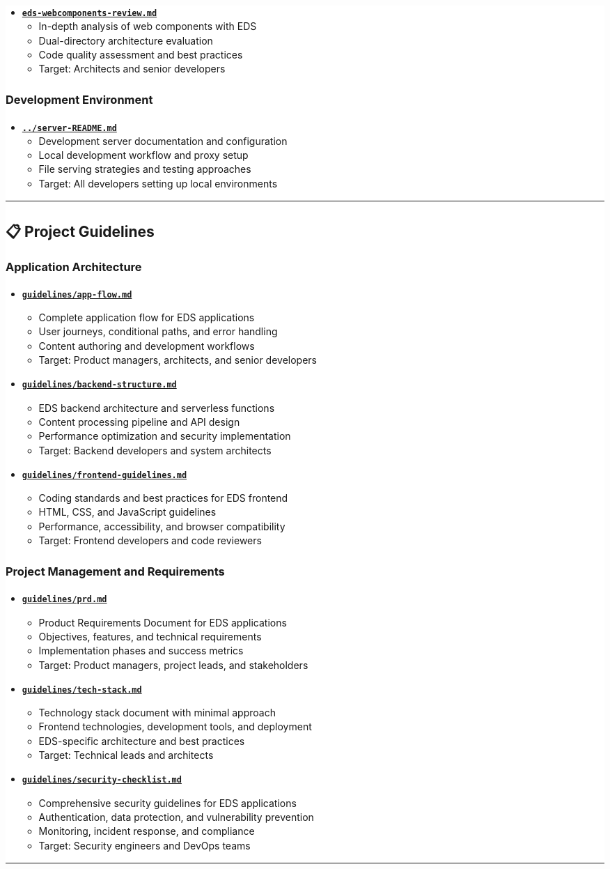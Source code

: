 - **[`eds-webcomponents-review.md`](eds-webcomponents-review.md)**
  - In-depth analysis of web components with EDS
  - Dual-directory architecture evaluation
  - Code quality assessment and best practices
  - Target: Architects and senior developers

### Development Environment
- **[`../server-README.md`](../server-README.md)**
  - Development server documentation and configuration
  - Local development workflow and proxy setup
  - File serving strategies and testing approaches
  - Target: All developers setting up local environments

---

## 📋 Project Guidelines

### Application Architecture
- **[`guidelines/app-flow.md`](guidelines/app-flow.md)**
  - Complete application flow for EDS applications
  - User journeys, conditional paths, and error handling
  - Content authoring and development workflows
  - Target: Product managers, architects, and senior developers

- **[`guidelines/backend-structure.md`](guidelines/backend-structure.md)**
  - EDS backend architecture and serverless functions
  - Content processing pipeline and API design
  - Performance optimization and security implementation
  - Target: Backend developers and system architects

- **[`guidelines/frontend-guidelines.md`](guidelines/frontend-guidelines.md)**
  - Coding standards and best practices for EDS frontend
  - HTML, CSS, and JavaScript guidelines
  - Performance, accessibility, and browser compatibility
  - Target: Frontend developers and code reviewers

### Project Management and Requirements
- **[`guidelines/prd.md`](guidelines/prd.md)**
  - Product Requirements Document for EDS applications
  - Objectives, features, and technical requirements
  - Implementation phases and success metrics
  - Target: Product managers, project leads, and stakeholders

- **[`guidelines/tech-stack.md`](guidelines/tech-stack.md)**
  - Technology stack document with minimal approach
  - Frontend technologies, development tools, and deployment
  - EDS-specific architecture and best practices
  - Target: Technical leads and architects

- **[`guidelines/security-checklist.md`](guidelines/security-checklist.md)**
  - Comprehensive security guidelines for EDS applications
  - Authentication, data protection, and vulnerability prevention
  - Monitoring, incident response, and compliance
  - Target: Security engineers and DevOps teams

---